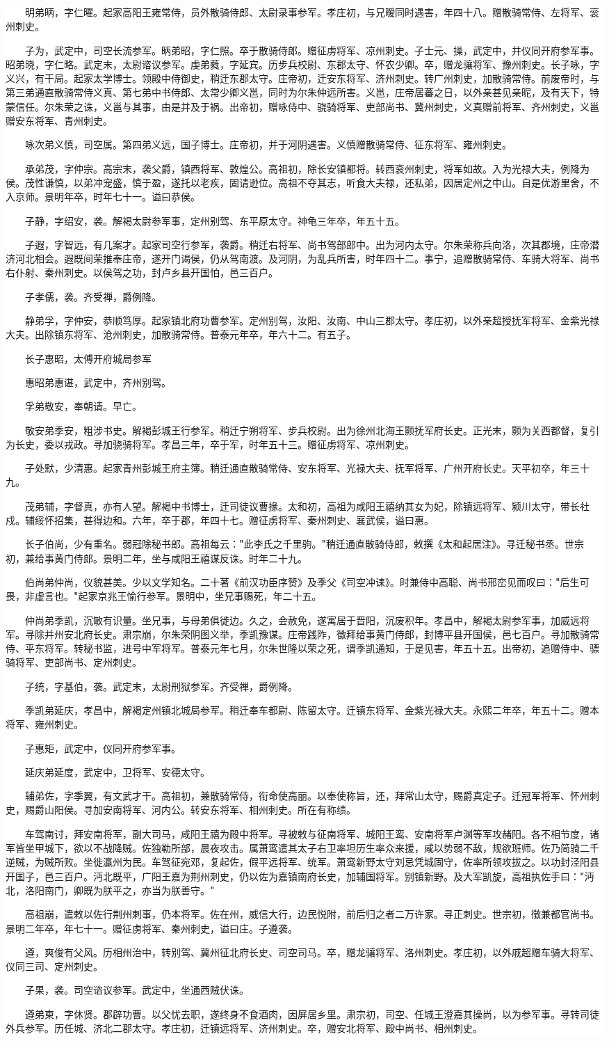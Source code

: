 　　明弟昞，字仁曜。起家高阳王雍常侍，员外散骑侍郎、太尉录事参军。孝庄初，与兄暧同时遇害，年四十八。赠散骑常侍、左将军、衮州刺史。

　　子为，武定中，司空长流参军。昞弟昭，字仁照。卒于散骑侍郎。赠征虏将军、凉州刺史。子士元、操，武定中，并仪同开府参军事。昭弟晓，字仁略。武定末，太尉谘议参军。虔弟蕤，字延宾。历步兵校尉、东郡太守、怀农少卿。卒，赠龙骧将军、豫州刺史。长子咏，字义兴，有干局。起家太学博士。领殿中侍御史，稍迁东郡太守。庄帝初，迁安东将军、济州刺史。转广州刺史，加散骑常侍。前废帝时，与第三弟通直散骑常侍义真、第七弟中书侍郎、太常少卿义邕，同时为尔朱仲远所害。义邕，庄帝居蕃之日，以外亲甚见亲昵，及有天下，特蒙信任。尔朱荣之诛，义邕与其事，由是并及于祸。出帝初，赠咏侍中、骁骑将军、吏部尚书、冀州刺史，义真赠前将军、齐州刺史，义邕赠安东将军、青州刺史。

　　咏次弟义慎，司空属。第四弟义远，国子博士。庄帝初，并于河阴遇害。义慎赠散骑常侍、征东将军、雍州刺史。

　　承弟茂，字仲宗。高宗末，袭父爵，镇西将军、敦煌公。高祖初，除长安镇都将。转西衮州刺史，将军如故。入为光禄大夫，例降为侯。茂性谦慎，以弟冲宠盛，慎于盈，遂托以老疾，固请逊位。高祖不夺其志，听食大夫禄，还私弟，因居定州之中山。自是优游里舍，不入京师。景明年卒，时年七十一。谥曰恭侯。

　　子静，字绍安，袭。解褐太尉参军事，定州别驾、东平原太守。神龟三年卒，年五十五。

　　子遐，字智远，有几案才。起家司空行参军，袭爵。稍迁右将军、尚书驾部郎中。出为河内太守。尔朱荣称兵向洛，次其郡境，庄帝潜济河北相会。遐既间荣推奉庄帝，遂开门谒侯，仍从驾南渡。及河阴，为乱兵所害，时年四十二。事宁，追赠散骑常侍、车骑大将军、尚书右仆射、秦州刺史。以侯驾之功，封卢乡县开国怕，邑三百户。

　　子孝儒，袭。齐受禅，爵例降。

　　静弟孚，字仲安，恭顺笃厚。起家镇北府功曹参军。定州别驾，汝阳、汝南、中山三郡太守。孝庄初，以外亲超授抚军将军、金紫光禄大夫。出除镇东将军、沧州刺史，加散骑常侍。普泰元年卒，年六十二。有五子。

　　长子惠昭，太傅开府城局参军

　　惠昭弟惠谌，武定中，齐州别驾。

　　孚弟敬安，奉朝请。早亡。

　　敬安弟季安，粗涉书史。解褐彭城王行参军。稍迁宁朔将军、步兵校尉。出为徐州北海王颢抚军府长史。正光末，颢为关西都督，复引为长史，委以戎政。寻加骁骑将军。孝昌三年，卒于军，时年五十三。赠征虏将军、凉州刺史。

　　子处默，少清惠。起家青州彭城王府主簿。稍迁通直散骑常侍、安东将军、光禄大夫、抚军将军、广州开府长史。天平初卒，年三十九。

　　茂弟辅，字督真，亦有人望。解褐中书博士，迁司徒议曹掾。太和初，高祖为咸阳王禧纳其女为妃，除镇远将军、颍川太守，带长社戍。辅绥怀招集，甚得边和。六年，卒于郡，年四十七。赠征虏将军、秦州刺史、襄武侯，谥曰惠。

　　长子伯尚，少有重名。弱冠除秘书郎。高祖每云："此李氏之千里驹。"稍迁通直散骑侍郎，敕撰《太和起居注》。寻迁秘书丞。世宗初，兼给事黄门侍郎。景明二年，坐与咸阳王禧谋反诛。时年二十九。

　　伯尚弟仲尚，仪貌甚美。少以文学知名。二十著《前汉功臣序赞》及季父《司空冲诔》。时兼侍中高聪、尚书邢峦见而叹曰："后生可畏，非虚言也。"起家京兆王愉行参军。景明中，坐兄事赐死，年二十五。

　　仲尚弟季凯，沉敏有识量。坐兄事，与母弟俱徙边。久之，会赦免，遂寓居于晋阳，沉废积年。孝昌中，解褐太尉参军事，加威远将军。寻除并州安北府长史。肃宗崩，尔朱荣阴图义举，季凯豫谋。庄帝践阼，徵拜给事黄门侍郎，封博平县开国侯，邑七百户。寻加散骑常侍、平东将军。转秘书监，进号中军将军。普泰元年七月，尔朱世隆以荣之死，谓季凯通知，于是见害，年五十五。出帝初，追赠侍中、骠骑将军、吏部尚书、定州刺史。

　　子统，字基伯，袭。武定末，太尉刑狱参军。齐受禅，爵例降。

　　季凯弟延庆，孝昌中，解褐定州镇北城局参军。稍迁奉车都尉、陈留太守。迁镇东将军、金紫光禄大夫。永熙二年卒，年五十二。赠本将军、雍州刺史。

　　子惠矩，武定中，仪同开府参军事。

　　延庆弟延度，武定中，卫将军、安德太守。

　　辅弟佐，字季翼，有文武才干。高祖初，兼散骑常侍，衔命使高丽。以奉使称旨，还，拜常山太守，赐爵真定子。迁冠军将军、怀州刺史，赐爵山阳侯。寻加安南将军、河内公。转安东将军、相州刺史。所在有称绩。

　　车驾南讨，拜安南将军，副大司马，咸阳王禧为殿中将军。寻被敕与征南将军、城阳王鸾、安南将军卢渊等军攻赭阳。各不相节度，诸军皆坐甲城下，欲以不战降贼。佐独勒所部，晨夜攻击。属萧鸾遣其太子右卫率坦历生率众来援，咸以势弱不敌，规欲班师。佐乃简骑二千逆贼，为贼所败。坐徙瀛州为民。车驾征宛邓，复起佐，假平远将军、统军。萧鸾新野太守刘忌凭城固守，佐率所领攻拔之。以功封泾阳县开国子，邑三百户。沔北既平，广阳王嘉为荆州刺史，仍以佐为嘉镇南府长史，加辅国将军。别镇新野。及大军凯旋，高祖执佐手曰："沔北，洛阳南门，卿既为朕平之，亦当为朕善守。"

　　高祖崩，遣敕以佐行荆州刺事，仍本将军。佐在州，威信大行，边民悦附，前后归之者二万许家。寻正刺史。世宗初，徵兼都官尚书。景明二年卒，年七十一。赠征虏将军、秦州刺史，谥曰庄。子遵袭。

　　遵，爽俊有父风。历相州治中，转别驾、冀州征北府长史、司空司马。卒，赠龙骧将军、洛州刺史。孝庄初，以外戚超赠车骑大将军、仪同三司、定州刺史。

　　子果，袭。司空谘议参军。武定中，坐通西贼伏诛。

　　遵弟柬，字休贤。郡辟功曹。以父忧去职，遂终身不食酒肉，因屏居乡里。肃宗初，司空、任城王澄嘉其操尚，以为参军事。寻转司徒外兵参军。历任城、济北二郡太守。孝庄初，迁镇远将军、济州刺史。卒，赠安北将军、殿中尚书、相州刺史。
